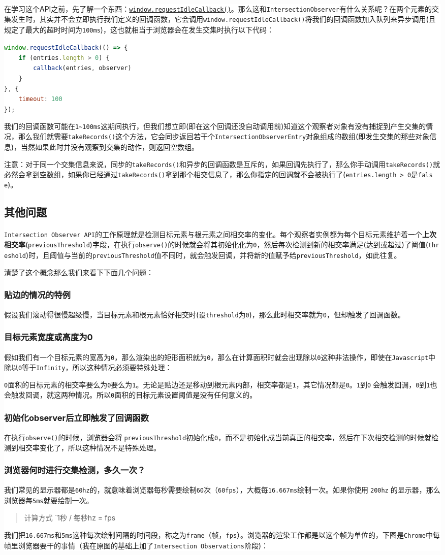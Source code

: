在学习这个API之前，先了解一个东西：[`window.requestIdleCallback()`](../../BOM/requestIdleCallback&#32;API/REAMDE.md)。那么这和`IntersectionObserver`有什么关系呢？在两个元素的交集发生时，其实并不会立即执行我们定义的回调函数，它会调用`window.requestIdleCallback()`将我们的回调函数加入队列来异步调用(且规定了最大的超时时间为`100ms`)，这也就相当于浏览器会在发生交集时执行以下代码：

```js
window.requestIdleCallback(() => {
    if (entries.length > 0) {
        callback(entries, observer)
    }
}, {
    timeout: 100
});
```

我们的回调函数可能在`1~100ms`这期间执行，但我们想立即(即在这个回调还没自动调用前)知道这个观察者对象有没有捕捉到产生交集的情况，那么我们就需要`takeRecords()`这个方法，它会同步返回若干个`IntersectionObserverEntry`对象组成的数组(即发生交集的那些对象信息)，当然如果此时并没有观察到交集的动作，则返回空数组。

注意：对于同一个交集信息来说，同步的`takeRecords()`和异步的回调函数是互斥的，如果回调先执行了，那么你手动调用`takeRecords()`就必然会拿到空数组，如果你已经通过`takeRecords()`拿到那个相交信息了，那么你指定的回调就不会被执行了(`entries.length > 0`是`false`)。

## 其他问题

`Intersection Observer API`的工作原理就是检测目标元素与根元素之间相交率的变化。每个观察者实例都为每个目标元素维护着一个**上次相交率**(`previousThreshold`)字段，在执行`observe()`的时候就会将其初始化化为`0`，然后每次检测到新的相交率满足(达到或超过)了阈值(`threshold`)时，且阈值与当前的`previousThreshold`值不同时，就会触发回调，并将新的值赋予给`previousThreshold`，如此往复。

清楚了这个概念那么我们来看下下面几个问题：

### 贴边的情况的特例

假设我们滚动得很慢超级慢，当目标元素和根元素恰好相交时(设`threshold`为`0`)，那么此时相交率就为`0`，但却触发了回调函数。

### 目标元素宽度或高度为0

假如我们有一个目标元素的宽高为`0`，那么渲染出的矩形面积就为`0`，那么在计算面积时就会出现除以`0`这种非法操作，即使在`Javascript`中除以`0`等于`Infinity`，所以这种情况必须要特殊处理：

`0`面积的目标元素的相交率要么为`0`要么为`1`。无论是贴边还是移动到根元素内部，相交率都是`1`，其它情况都是`0`。`1`到`0` 会触发回调，`0`到`1`也会触发回调，就这两种情况。所以`0`面积的目标元素设置阈值是没有任何意义的。

### 初始化observer后立即触发了回调函数

在执行`observe()`的时候，浏览器会将 `previousThreshold`初始化成`0`，而不是初始化成当前真正的相交率，然后在下次相交检测的时候就检测到相交率变化了，所以这种情况不是特殊处理。

### 浏览器何时进行交集检测，多久一次？

我们常见的显示器都是`60hz`的，就意味着浏览器每秒需要绘制`60`次（`60fps`），大概每`16.667ms`绘制一次。如果你使用 `200hz` 的显示器，那么浏览器每`5ms`就要绘制一次。

>计算方式 `1秒 / 每秒hz = fps

我们把`16.667ms`和`5ms`这种每次绘制间隔的时间段，称之为`frame`（帧，`fps`）。浏览器的渲染工作都是以这个帧为单位的，下图是`Chrome`中每帧里浏览器要干的事情（我在原图的基础上加了`Intersection Observations`阶段)：
